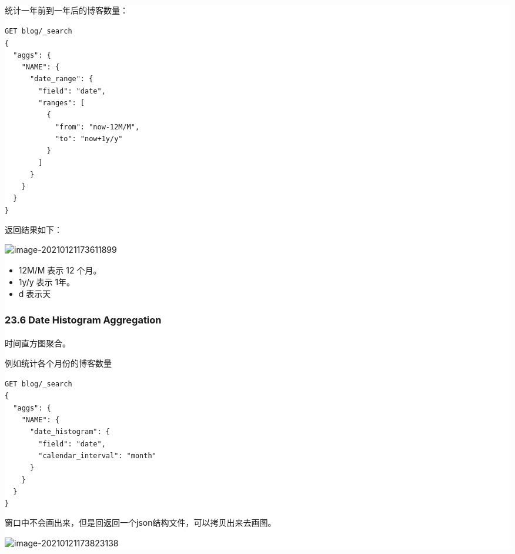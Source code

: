 ```
```

统计一年前到一年后的博客数量：

```
GET blog/_search
{
  "aggs": {
    "NAME": {
      "date_range": {
        "field": "date",
        "ranges": [
          {
            "from": "now-12M/M",
            "to": "now+1y/y"
          }
        ]
      }
    }
  }
}
```

返回结果如下：

![image-20210121173611899](E:\newbie\Exercise\test\typora\typora-user-images\es-23-05.jpg)

- 12M/M 表示 12 个月。
- 1y/y 表示 1年。
- d 表示天

### 23.6 Date Histogram Aggregation

时间直方图聚合。

例如统计各个月份的博客数量

```
GET blog/_search
{
  "aggs": {
    "NAME": {
      "date_histogram": {
        "field": "date",
        "calendar_interval": "month"
      }
    }
  }
}
```

窗口中不会画出来，但是回返回一个json结构文件，可以拷贝出来去画图。

![image-20210121173823138](E:\newbie\Exercise\test\typora\typora-user-images\es-23-06.jpg)
